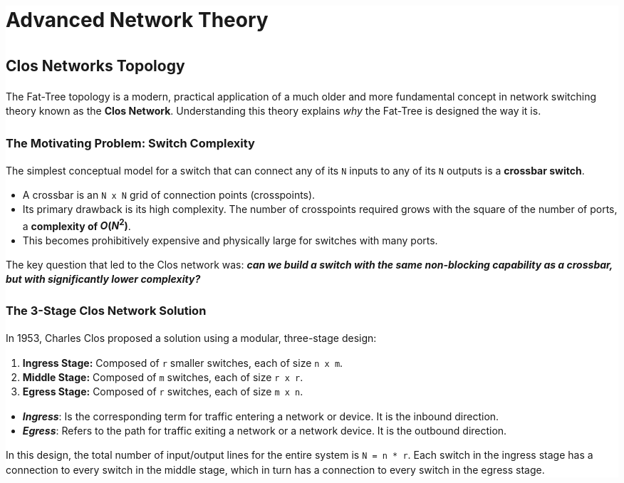 
<link rel="stylesheet" href="https://cdn.jsdelivr.net/npm/katex@0.16.0/dist/katex.min.css">
<script defer src="https://cdn.jsdelivr.net/npm/katex@0.16.0/dist/katex.min.js"></script>
<script defer src="https://cdn.jsdelivr.net/npm/katex@0.16.0/dist/contrib/auto-render.min.js"
  onload="renderMathInElement(document.body, {
    delimiters: [
      {left: '$$', right: '$$', display: true},
      {left: '$', right: '$', display: false}
    ]
  });"></script>

# Advanced Network Theory

## Clos Networks Topology

The Fat-Tree topology is a modern, practical application of a much older and more fundamental concept in network switching theory known as the **Clos Network**. Understanding this theory explains *why* the Fat-Tree is designed the way it is.

### The Motivating Problem: Switch Complexity

The simplest conceptual model for a switch that can connect any of its `N` inputs to any of its `N` outputs is a **crossbar switch**.

* A crossbar is an `N x N` grid of connection points (crosspoints).
* Its primary drawback is its high complexity. The number of crosspoints required grows with the square of the number of ports, a **complexity of $O(N^2)$**.
* This becomes prohibitively expensive and physically large for switches with many ports.

The key question that led to the Clos network was: ***can we build a switch with the same non-blocking capability as a crossbar, but with significantly lower complexity?***

### The 3-Stage Clos Network Solution

In 1953, Charles Clos proposed a solution using a modular, three-stage design:

1.  **Ingress Stage:** Composed of `r` smaller switches, each of size `n x m`.
2.  **Middle Stage:** Composed of `m` switches, each of size `r x r`.
3.  **Egress Stage:** Composed of `r` switches, each of size `m x n`.

* ***Ingress***: Is the corresponding term for traffic entering a network or device. It is the inbound direction.
* ***Egress***: Refers to the path for traffic exiting a network or a network device. It is the outbound direction.

In this design, the total number of input/output lines for the entire system is `N = n * r`. Each switch in the ingress stage has a connection to every switch in the middle stage, which in turn has a connection to every switch in the egress stage.
